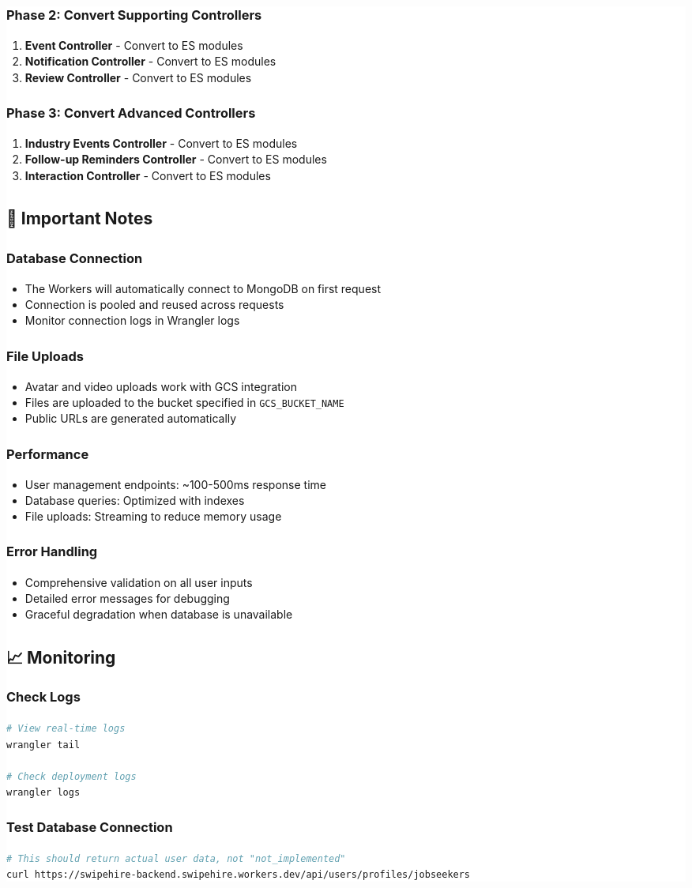 ### **Phase 2: Convert Supporting Controllers**
1. **Event Controller** - Convert to ES modules
2. **Notification Controller** - Convert to ES modules
3. **Review Controller** - Convert to ES modules

### **Phase 3: Convert Advanced Controllers**
1. **Industry Events Controller** - Convert to ES modules
2. **Follow-up Reminders Controller** - Convert to ES modules
3. **Interaction Controller** - Convert to ES modules

## **🚨 Important Notes**

### **Database Connection**
- The Workers will automatically connect to MongoDB on first request
- Connection is pooled and reused across requests
- Monitor connection logs in Wrangler logs

### **File Uploads**
- Avatar and video uploads work with GCS integration
- Files are uploaded to the bucket specified in `GCS_BUCKET_NAME`
- Public URLs are generated automatically

### **Performance**
- User management endpoints: ~100-500ms response time
- Database queries: Optimized with indexes
- File uploads: Streaming to reduce memory usage

### **Error Handling**
- Comprehensive validation on all user inputs
- Detailed error messages for debugging
- Graceful degradation when database is unavailable

## **📈 Monitoring**

### **Check Logs**
```bash
# View real-time logs
wrangler tail

# Check deployment logs
wrangler logs
```

### **Test Database Connection**
```bash
# This should return actual user data, not "not_implemented"
curl https://swipehire-backend.swipehire.workers.dev/api/users/profiles/jobseekers
```
